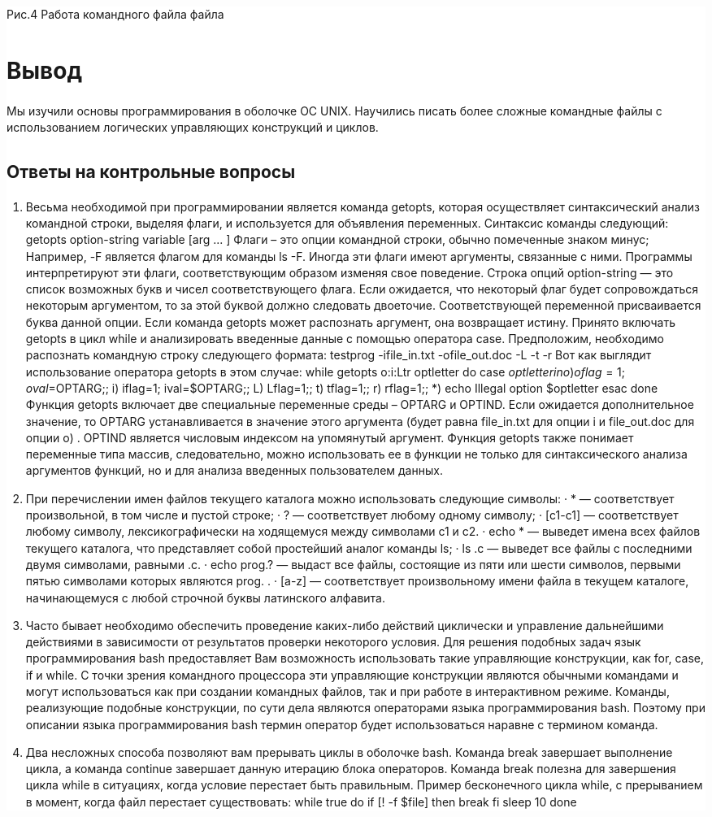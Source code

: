 Рис.4 Работа командного файла файла

# Вывод
Мы изучили основы программирования в оболочке ОС UNIX. Научились писать более сложные командные файлы с использованием логических управляющих конструкций и циклов.

## Ответы на контрольные вопросы

1. Весьма необходимой при программировании является команда getopts, которая осуществляет синтаксический анализ командной строки, выделяя флаги, и используется для объявления переменных. Синтаксис команды следующий: getopts option-string variable [arg ... ] Флаги – это опции командной строки, обычно помеченные знаком минус; Например, -F является флагом для команды ls -F. Иногда эти флаги имеют аргументы, связанные с ними. Программы интерпретируют эти флаги, соответствующим образом изменяя свое поведение. Строка опций option-string — это список возможных букв и чисел соответствующего флага. Если ожидается, что некоторый флаг будет сопровождаться некоторым аргументом, то за этой буквой должно следовать двоеточие. Соответствующей переменной присваивается буква данной опции. Если команда getopts может распознать аргумент, она возвращает истину. Принято включать getopts в цикл while и анализировать введенные данные с помощью оператора case. Предположим, необходимо распознать командную строку следующего формата: testprog -ifile_in.txt -ofile_out.doc -L -t -r Вот как выглядит использование оператора getopts в этом случае: while getopts o:i:Ltr optletter do case $optletter in o) oflag=1; oval=$OPTARG;; i) iflag=1; ival=$OPTARG;; L) Lflag=1;; t) tflag=1;; r) rflag=1;; *) echo Illegal option $optletter esac done Функция getopts включает две специальные переменные среды – OPTARG и OPTIND. Если ожидается дополнительное значение, то OPTARG устанавливается в значение этого аргумента (будет равна file_in.txt для опции i и file_out.doc для опции o) . OPTIND является числовым индексом на упомянутый аргумент. Функция getopts также понимает переменные типа массив, следовательно, можно использовать ее в функции не только для синтаксического анализа аргументов функций, но и для анализа введенных пользователем данных.
   
2. При перечислении имен файлов текущего каталога можно использовать следующие символы: · * — соответствует произвольной, в том числе и пустой строке; · ? — соответствует любому одному символу; · [c1-c1] — соответствует любому символу, лексикографически на ходящемуся между символами c1 и с2. · echo * — выведет имена всех файлов текущего каталога, что представляет собой простейший аналог команды ls; · ls .c — выведет все файлы с последними двумя символами, равными .c. · echo prog.? — выдаст все файлы, состоящие из пяти или шести символов, первыми пятью символами которых являются prog. . · [a-z] — соответствует произвольному имени файла в текущем каталоге, начинающемуся с любой строчной буквы латинского алфавита.

3. Часто бывает необходимо обеспечить проведение каких-либо действий циклически и управление дальнейшими действиями в зависимости от результатов проверки некоторого условия. Для решения подобных задач язык программирования bash предоставляет Вам возможность использовать такие управляющие конструкции, как for, case, if и while. С точки зрения командного процессора эти управляющие конструкции являются обычными командами и могут использоваться как при создании командных файлов, так и при работе в интерактивном режиме. Команды, реализующие подобные конструкции, по сути дела являются операторами языка программирования bash. Поэтому при описании языка программирования bash термин оператор будет использоваться наравне с термином команда.
   
4. Два несложных способа позволяют вам прерывать циклы в оболочке bash. Команда break завершает выполнение цикла, а команда continue завершает данную итерацию блока операторов. Команда break полезна для завершения цикла while в ситуациях, когда условие перестает быть правильным. Пример бесконечного цикла while, с прерыванием в момент, когда файл перестает существовать: while true do if [! -f $file] then break fi sleep 10 done
   